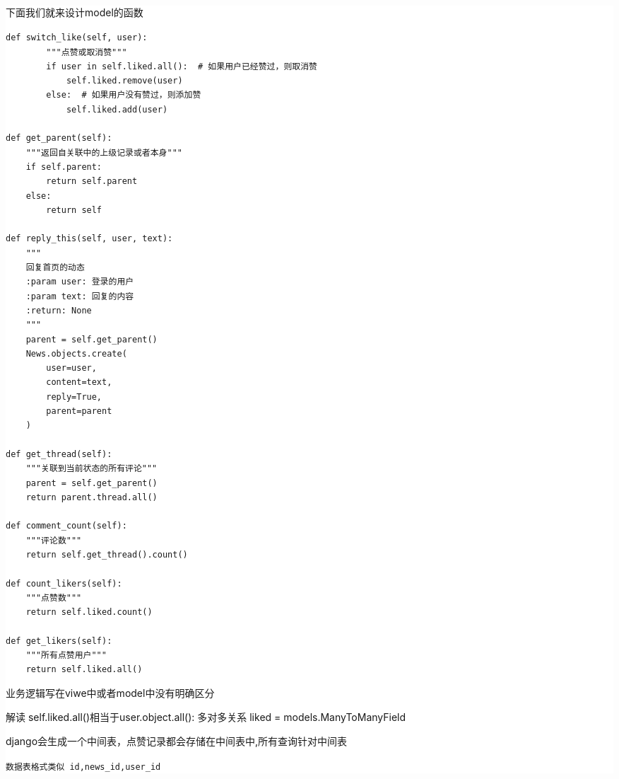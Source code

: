 下面我们就来设计model的函数

    def switch_like(self, user):
            """点赞或取消赞"""
            if user in self.liked.all():  # 如果用户已经赞过，则取消赞
                self.liked.remove(user)
            else:  # 如果用户没有赞过，则添加赞
                self.liked.add(user)

    def get_parent(self):
        """返回自关联中的上级记录或者本身"""
        if self.parent:
            return self.parent
        else:
            return self

    def reply_this(self, user, text):
        """
		回复首页的动态
		:param user: 登录的用户
		:param text: 回复的内容
		:return: None
		"""
        parent = self.get_parent()
        News.objects.create(
            user=user,
            content=text,
            reply=True,
            parent=parent
        )

    def get_thread(self):
        """关联到当前状态的所有评论"""
        parent = self.get_parent()
        return parent.thread.all()

    def comment_count(self):
        """评论数"""
        return self.get_thread().count()

    def count_likers(self):
        """点赞数"""
        return self.liked.count()

    def get_likers(self):
        """所有点赞用户"""
        return self.liked.all()

业务逻辑写在viwe中或者model中没有明确区分

解读 self.liked.all()相当于user.object.all(): 多对多关系 liked = models.ManyToManyField

django会生成一个中间表，点赞记录都会存储在中间表中,所有查询针对中间表

    数据表格式类似 id,news_id,user_id
